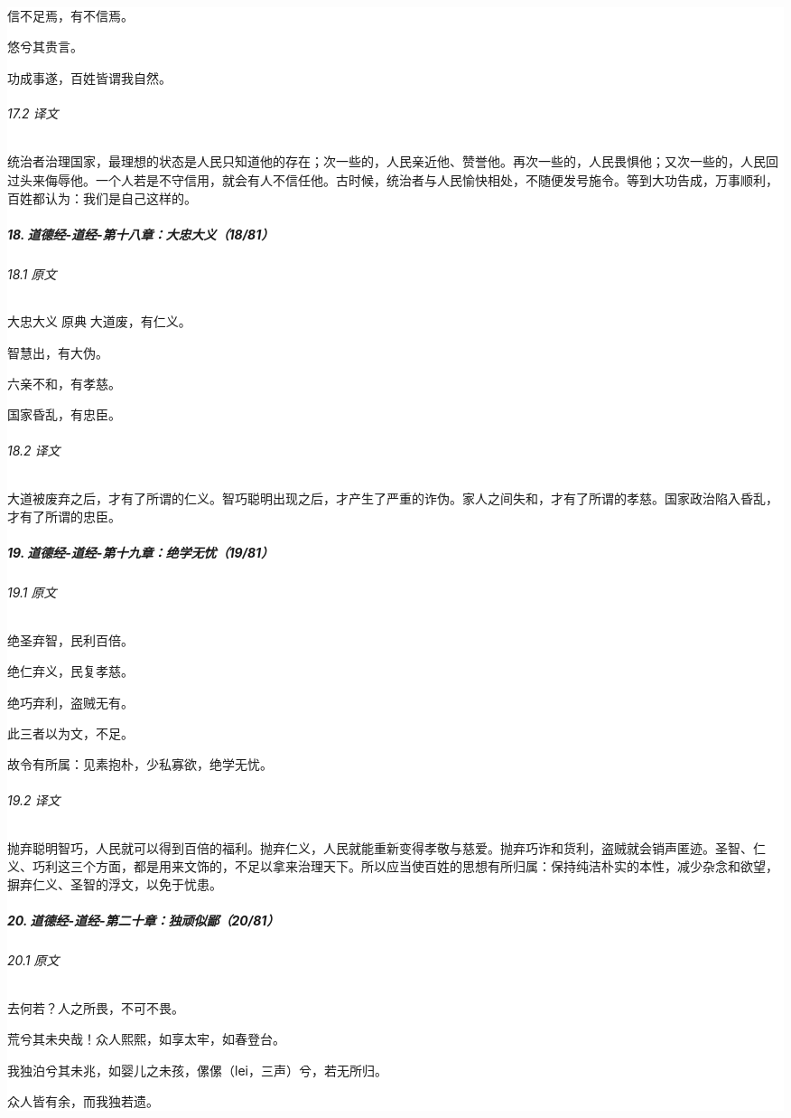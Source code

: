 信不足焉，有不信焉。

悠兮其贵言。

功成事遂，百姓皆谓我自然。
>
###### 17.2 译文
>
统治者治理国家，最理想的状态是人民只知道他的存在；次一些的，人民亲近他、赞誉他。再次一些的，人民畏惧他；又次一些的，人民回过头来侮辱他。一个人若是不守信用，就会有人不信任他。古时候，统治者与人民愉快相处，不随便发号施令。等到大功告成，万事顺利，百姓都认为：我们是自己这样的。
>
##### 18. 道德经-道经-第十八章：大忠大义（18/81）
###### 18.1 原文
>
大忠大义 原典 大道废，有仁义。

智慧出，有大伪。

六亲不和，有孝慈。

国家昏乱，有忠臣。
>
###### 18.2 译文
>
大道被废弃之后，才有了所谓的仁义。智巧聪明出现之后，才产生了严重的诈伪。家人之间失和，才有了所谓的孝慈。国家政治陷入昏乱，才有了所谓的忠臣。
>
##### 19. 道德经-道经-第十九章：绝学无忧（19/81）
###### 19.1 原文
>
绝圣弃智，民利百倍。

绝仁弃义，民复孝慈。

绝巧弃利，盗贼无有。

此三者以为文，不足。

故令有所属：见素抱朴，少私寡欲，绝学无忧。
>
###### 19.2 译文
>
抛弃聪明智巧，人民就可以得到百倍的福利。抛弃仁义，人民就能重新变得孝敬与慈爱。抛弃巧诈和货利，盗贼就会销声匿迹。圣智、仁义、巧利这三个方面，都是用来文饰的，不足以拿来治理天下。所以应当使百姓的思想有所归属：保持纯洁朴实的本性，减少杂念和欲望，摒弃仁义、圣智的浮文，以免于忧患。
>
##### 20. 道德经-道经-第二十章：独顽似鄙（20/81）
###### 20.1 原文
>
去何若？人之所畏，不可不畏。

荒兮其未央哉！众人熙熙，如享太牢，如春登台。

我独泊兮其未兆，如婴儿之未孩，傫傫（lei，三声）兮，若无所归。

众人皆有余，而我独若遗。
